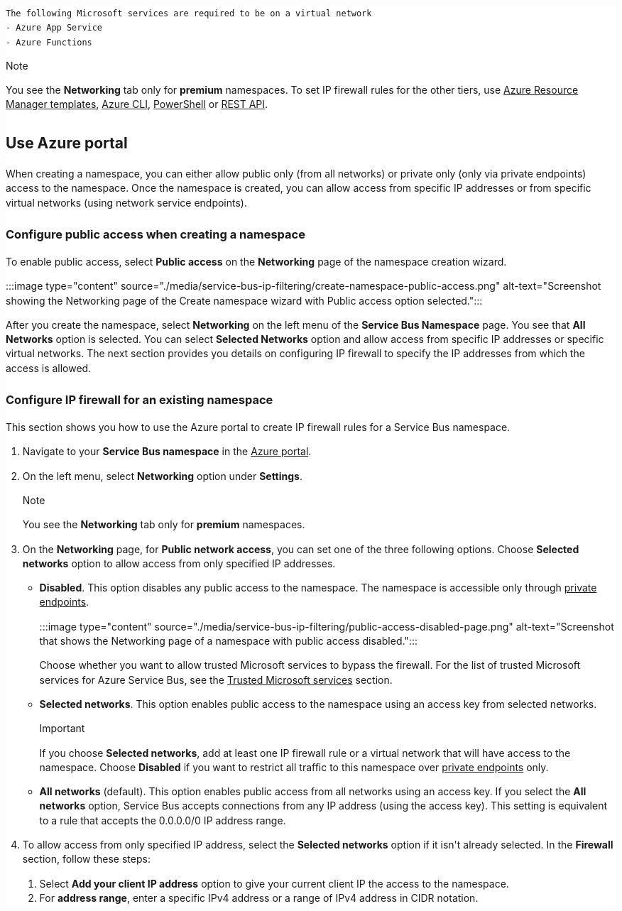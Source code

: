     The following Microsoft services are required to be on a virtual network
    - Azure App Service
    - Azure Functions

> [!NOTE]
> You see the **Networking** tab only for **premium** namespaces. To set IP firewall rules for the other tiers,  use [Azure Resource Manager templates](#use-resource-manager-template), [Azure CLI](#use-azure-cli), [PowerShell](#use-azure-powershell) or [REST API](#rest-api).

## Use Azure portal

When creating a namespace, you can either allow public only (from all networks) or private only (only via private endpoints) access to the namespace. Once the namespace is created, you can allow access from specific IP addresses or from specific virtual networks (using network service endpoints). 

### Configure public access when creating a namespace
To enable public access, select **Public access** on the **Networking** page of the namespace creation wizard. 

:::image type="content" source="./media/service-bus-ip-filtering/create-namespace-public-access.png" alt-text="Screenshot showing the Networking page of the Create namespace wizard with Public access option selected.":::

After you create the namespace, select **Networking** on the left menu of the **Service Bus Namespace** page. You see that **All Networks** option is selected. You can select **Selected Networks** option and allow access from specific IP addresses or specific virtual networks. The next section provides you details on configuring IP firewall to specify the IP addresses from which the access is allowed. 

### Configure IP firewall for an existing namespace
This section shows you how to use the Azure portal to create IP firewall rules for a Service Bus namespace. 

1. Navigate to your **Service Bus namespace** in the [Azure portal](https://portal.azure.com).
2. On the left menu, select **Networking** option under **Settings**.  

    > [!NOTE]
    > You see the **Networking** tab only for **premium** namespaces.  
1. On the **Networking** page, for **Public network access**, you can set one of the three following options. Choose **Selected networks** option to allow access from only specified IP addresses. 
    - **Disabled**. This option disables any public access to the namespace. The namespace is accessible only through [private endpoints](private-link-service.md).
    
        :::image type="content" source="./media/service-bus-ip-filtering/public-access-disabled-page.png" alt-text="Screenshot that shows the Networking page of a namespace with public access disabled."::: 

        Choose whether you want to allow trusted Microsoft services to bypass the firewall. For the list of trusted Microsoft services for Azure Service Bus, see the [Trusted Microsoft services](#trusted-microsoft-services) section.
    - **Selected networks**. This option enables public access to the namespace using an access key from selected networks. 

        > [!IMPORTANT]
        > If you choose **Selected networks**, add at least one IP firewall rule or a virtual network that will have access to the namespace. Choose **Disabled** if you want to restrict all traffic to this namespace over [private endpoints](private-link-service.md) only.       
    - **All networks** (default). This option enables public access from all networks using an access key. If you select the **All networks** option, Service Bus accepts connections from any IP address (using the access key). This setting is equivalent to a rule that accepts the 0.0.0.0/0 IP address range. 
1. To allow access from only specified IP address, select the **Selected networks** option if it isn't already selected. In the **Firewall** section, follow these steps:
    1. Select **Add your client IP address** option to give your current client IP the access to the namespace. 
    2. For **address range**, enter a specific IPv4 address or a range of IPv4 address in CIDR notation. 

[lnk-deploy]: ../azure-resource-manager/templates/deploy-powershell.md
[lnk-vnet]: service-bus-service-endpoints.md
[express-route]:  ../expressroute/expressroute-faqs.md#supported-services